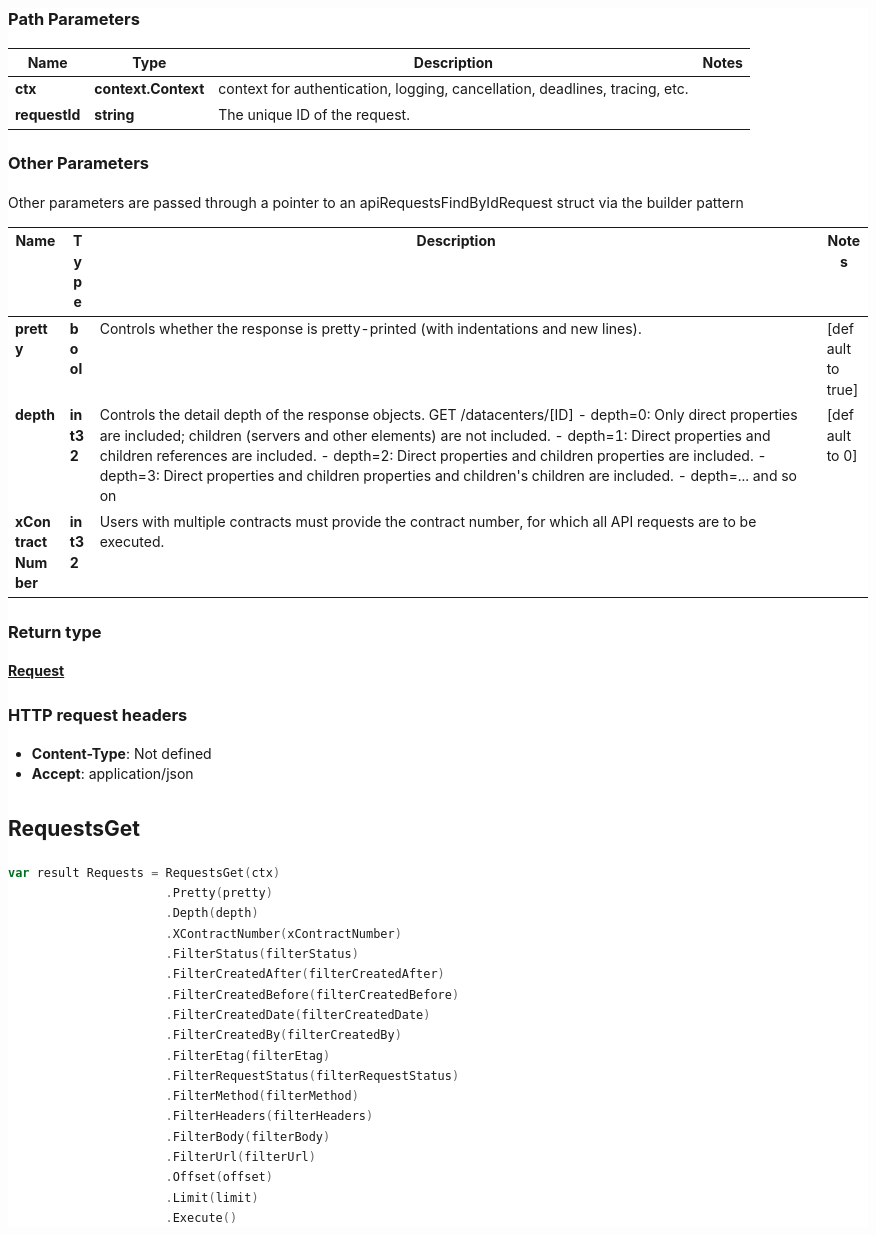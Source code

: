 
### Path Parameters


|Name | Type | Description  | Notes|
|------------- | ------------- | ------------- | -------------|
|**ctx** | **context.Context** | context for authentication, logging, cancellation, deadlines, tracing, etc.|
|**requestId** | **string** | The unique ID of the request. | |

### Other Parameters

Other parameters are passed through a pointer to an apiRequestsFindByIdRequest struct via the builder pattern


|Name | Type | Description  | Notes|
|------------- | ------------- | ------------- | -------------|
| **pretty** | **bool** | Controls whether the response is pretty-printed (with indentations and new lines). | [default to true]|
| **depth** | **int32** | Controls the detail depth of the response objects.  GET /datacenters/[ID]  - depth&#x3D;0: Only direct properties are included; children (servers and other elements) are not included.  - depth&#x3D;1: Direct properties and children references are included.  - depth&#x3D;2: Direct properties and children properties are included.  - depth&#x3D;3: Direct properties and children properties and children&#39;s children are included.  - depth&#x3D;... and so on | [default to 0]|
| **xContractNumber** | **int32** | Users with multiple contracts must provide the contract number, for which all API requests are to be executed. | |

### Return type

[**Request**](../models/Request.md)

### HTTP request headers

- **Content-Type**: Not defined
- **Accept**: application/json



## RequestsGet

```go
var result Requests = RequestsGet(ctx)
                      .Pretty(pretty)
                      .Depth(depth)
                      .XContractNumber(xContractNumber)
                      .FilterStatus(filterStatus)
                      .FilterCreatedAfter(filterCreatedAfter)
                      .FilterCreatedBefore(filterCreatedBefore)
                      .FilterCreatedDate(filterCreatedDate)
                      .FilterCreatedBy(filterCreatedBy)
                      .FilterEtag(filterEtag)
                      .FilterRequestStatus(filterRequestStatus)
                      .FilterMethod(filterMethod)
                      .FilterHeaders(filterHeaders)
                      .FilterBody(filterBody)
                      .FilterUrl(filterUrl)
                      .Offset(offset)
                      .Limit(limit)
                      .Execute()
```
